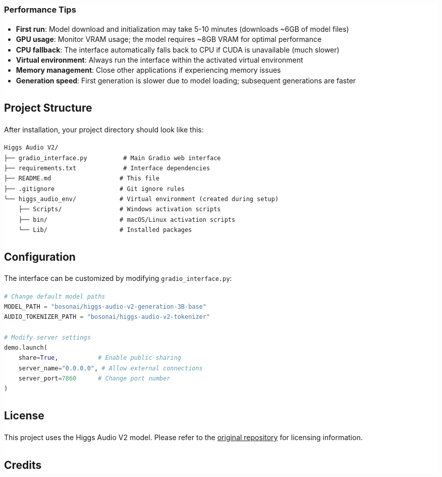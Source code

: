### Performance Tips

- **First run**: Model download and initialization may take 5-10 minutes (downloads ~6GB of model files)
- **GPU usage**: Monitor VRAM usage; the model requires ~8GB VRAM for optimal performance
- **CPU fallback**: The interface automatically falls back to CPU if CUDA is unavailable (much slower)
- **Virtual environment**: Always run the interface within the activated virtual environment
- **Memory management**: Close other applications if experiencing memory issues
- **Generation speed**: First generation is slower due to model loading; subsequent generations are faster

## Project Structure

After installation, your project directory should look like this:

```
Higgs Audio V2/
├── gradio_interface.py          # Main Gradio web interface
├── requirements.txt             # Interface dependencies
├── README.md                   # This file
├── .gitignore                  # Git ignore rules
└── higgs_audio_env/            # Virtual environment (created during setup)
    ├── Scripts/                # Windows activation scripts
    ├── bin/                    # macOS/Linux activation scripts
    └── Lib/                    # Installed packages
```

## Configuration

The interface can be customized by modifying `gradio_interface.py`:

```python
# Change default model paths
MODEL_PATH = "bosonai/higgs-audio-v2-generation-3B-base"
AUDIO_TOKENIZER_PATH = "bosonai/higgs-audio-v2-tokenizer"

# Modify server settings
demo.launch(
    share=True,           # Enable public sharing
    server_name="0.0.0.0", # Allow external connections
    server_port=7860      # Change port number
)
```

## License

This project uses the Higgs Audio V2 model. Please refer to the [original repository](https://github.com/boson-ai/higgs-audio) for licensing information.

## Credits
